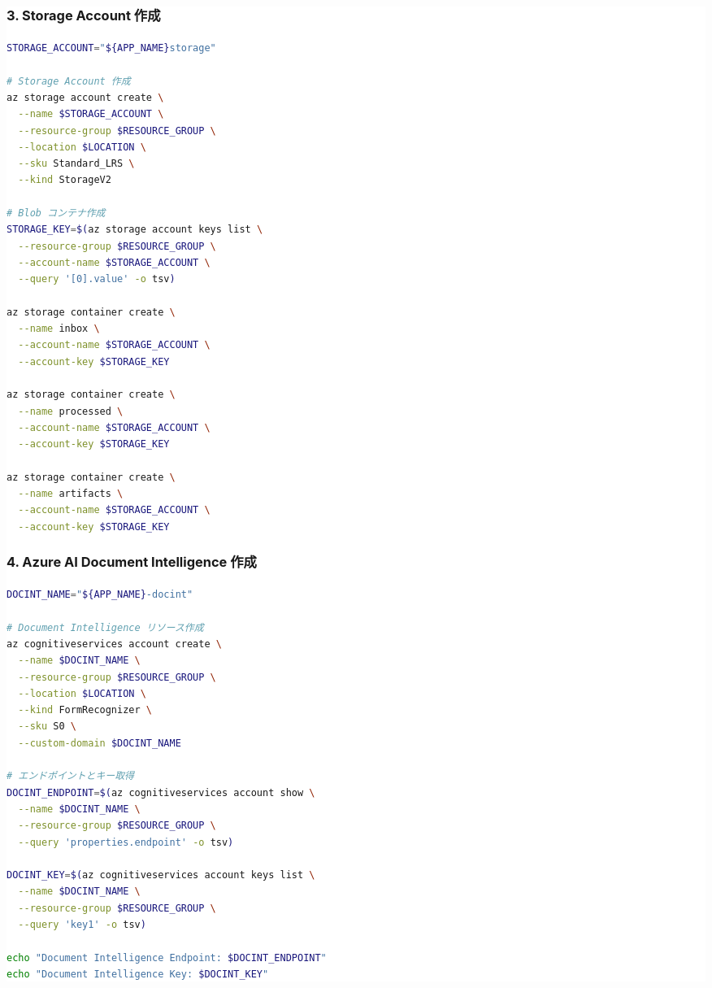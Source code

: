 ### 3. Storage Account 作成

```bash
STORAGE_ACCOUNT="${APP_NAME}storage"

# Storage Account 作成
az storage account create \
  --name $STORAGE_ACCOUNT \
  --resource-group $RESOURCE_GROUP \
  --location $LOCATION \
  --sku Standard_LRS \
  --kind StorageV2

# Blob コンテナ作成
STORAGE_KEY=$(az storage account keys list \
  --resource-group $RESOURCE_GROUP \
  --account-name $STORAGE_ACCOUNT \
  --query '[0].value' -o tsv)

az storage container create \
  --name inbox \
  --account-name $STORAGE_ACCOUNT \
  --account-key $STORAGE_KEY

az storage container create \
  --name processed \
  --account-name $STORAGE_ACCOUNT \
  --account-key $STORAGE_KEY

az storage container create \
  --name artifacts \
  --account-name $STORAGE_ACCOUNT \
  --account-key $STORAGE_KEY
```

### 4. Azure AI Document Intelligence 作成

```bash
DOCINT_NAME="${APP_NAME}-docint"

# Document Intelligence リソース作成
az cognitiveservices account create \
  --name $DOCINT_NAME \
  --resource-group $RESOURCE_GROUP \
  --location $LOCATION \
  --kind FormRecognizer \
  --sku S0 \
  --custom-domain $DOCINT_NAME

# エンドポイントとキー取得
DOCINT_ENDPOINT=$(az cognitiveservices account show \
  --name $DOCINT_NAME \
  --resource-group $RESOURCE_GROUP \
  --query 'properties.endpoint' -o tsv)

DOCINT_KEY=$(az cognitiveservices account keys list \
  --name $DOCINT_NAME \
  --resource-group $RESOURCE_GROUP \
  --query 'key1' -o tsv)

echo "Document Intelligence Endpoint: $DOCINT_ENDPOINT"
echo "Document Intelligence Key: $DOCINT_KEY"
```
